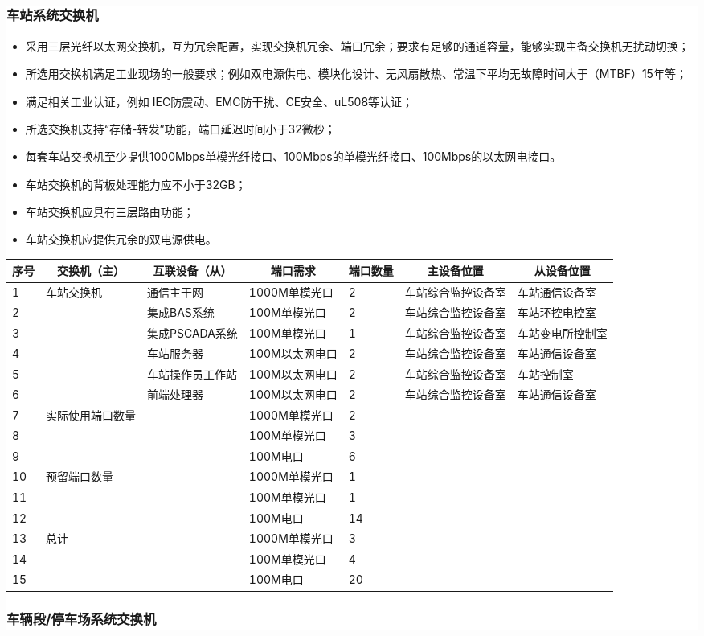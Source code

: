 

### 车站系统交换机

- 采用三层光纤以太网交换机，互为冗余配置，实现交换机冗余、端口冗余；要求有足够的通道容量，能够实现主备交换机无扰动切换；


- 所选用交换机满足工业现场的一般要求；例如双电源供电、模块化设计、无风扇散热、常温下平均无故障时间大于（MTBF）15年等；


- 满足相关工业认证，例如 IEC防震动、EMC防干扰、CE安全、uL508等认证；


- 所选交换机支持“存储-转发”功能，端口延迟时间小于32微秒；


- 每套车站交换机至少提供1000Mbps单模光纤接口、100Mbps的单模光纤接口、100Mbps的以太网电接口。


- 车站交换机的背板处理能力应不小于32GB；


- 车站交换机应具有三层路由功能；


- 车站交换机应提供冗余的双电源供电。



| **序号** | **交换机（主）** | **互联设备（从）** | **端口需求**  | **端口数量** | **主设备位置** | **从设备位置** |
| ------ | ---------- | ----------- | --------- | -------- | --------- | --------- |
| 1      | 车站交换机      | 通信主干网       | 1000M单模光口 | 2        | 车站综合监控设备室 | 车站通信设备室   |
| 2      |            | 集成BAS系统     | 100M单模光口  | 2        | 车站综合监控设备室 | 车站环控电控室   |
| 3      |            | 集成PSCADA系统  | 100M单模光口  | 1        | 车站综合监控设备室 | 车站变电所控制室  |
| 4      |            | 车站服务器       | 100M以太网电口 | 2        | 车站综合监控设备室 | 车站通信设备室   |
| 5      |            | 车站操作员工作站    | 100M以太网电口 | 2        | 车站综合监控设备室 | 车站控制室     |
| 6      |            | 前端处理器       | 100M以太网电口 | 2        | 车站综合监控设备室 | 车站通信设备室   |
| 7      | 实际使用端口数量   |             | 1000M单模光口 | 2        |           |           |
| 8      |            |             | 100M单模光口  | 3        |           |           |
| 9      |            |             | 100M电口    | 6        |           |           |
| 10     | 预留端口数量     |             | 1000M单模光口 | 1        |           |           |
| 11     |            |             | 100M单模光口  | 1        |           |           |
| 12     |            |             | 100M电口    | 14       |           |           |
| 13     | 总计         |             | 1000M单模光口 | 3        |           |           |
| 14     |            |             | 100M单模光口  | 4        |           |           |
| 15     |            |             | 100M电口    | 20       |           |           |



### 车辆段/停车场系统交换机
